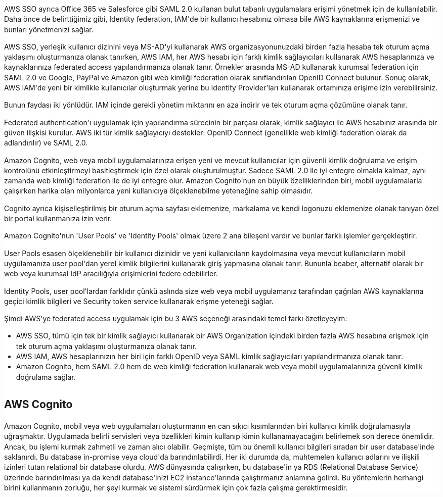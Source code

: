 AWS SSO ayrıca Office 365 ve Salesforce gibi SAML 2.0 kullanan bulut tabanlı uygulamalara erişimi yönetmek için de kullanılabilir. Daha önce de belirttiğimiz gibi, Identity federation, IAM'de bir kullanıcı hesabınız olmasa bile AWS kaynaklarına erişmenizi ve bunları yönetmenizi sağlar.

AWS SSO, yerleşik kullanıcı dizinini veya MS-AD'yi kullanarak AWS organizasyonunuzdaki birden fazla hesaba tek oturum açma yaklaşımı oluşturmanıza olanak tanırken, AWS IAM, her AWS hesabı için farklı kimlik sağlayıcıları kullanarak AWS hesaplarınıza ve kaynaklarınıza federated access yapılandırmanıza olanak tanır. Örnekler arasında MS-AD kullanarak kurumsal federation için SAML 2.0 ve Google, PayPal ve Amazon gibi web kimliği federation olarak sınıflandırılan OpenID Connect bulunur. Sonuç olarak, AWS IAM'de yeni bir kimlikle kullanıcılar oluşturmak yerine bu Identity Provider'ları kullanarak ortamınıza erişime izin verebilirsiniz.

Bunun faydası iki yönlüdür. IAM içinde gerekli yönetim miktarını en aza indirir ve tek oturum açma çözümüne olanak tanır.

Federated authentication'ı uygulamak için yapılandırma sürecinin bir parçası olarak, kimlik sağlayıcı ile AWS hesabınız arasında bir güven ilişkisi kurulur. AWS iki tür kimlik sağlayıcıyı destekler: OpenID Connect (genellikle web kimliği federation olarak da adlandırılır) ve SAML 2.0.

Amazon Cognito,  web veya mobil uygulamalarınıza erişen yeni ve mevcut kullanıcılar için güvenli kimlik doğrulama ve erişim kontrolünü etkinleştirmeyi basitleştirmek için özel olarak oluşturulmuştur. Sadece SAML 2.0 ile iyi entegre olmakla kalmaz, aynı zamanda web kimliği federation ile de iyi entegre olur. Amazon Cognito'nun en büyük özelliklerinden biri, mobil uygulamalarla çalışırken harika olan milyonlarca yeni kullanıcıya ölçeklenebilme yeteneğine sahip olmasıdır.

Cognito ayrıca kişiselleştirilmiş bir oturum açma sayfası eklemenize, markalama ve kendi logonuzu eklemenize olanak tanıyan özel bir portal kullanmanıza izin verir.

Amazon Cognito'nun 'User Pools' ve 'Identity Pools' olmak üzere 2 ana bileşeni vardır ve bunlar farklı işlemler gerçekleştirir.

User Pools esasen ölçeklenebilir bir kullanıcı dizinidir ve yeni kullanıcıların kaydolmasına veya mevcut kullanıcıların mobil uygulamanıza user pool'dan yerel kimlik bilgilerini kullanarak giriş yapmasına olanak tanır. Bununla beaber, alternatif olarak bir web veya kurumsal IdP aracılığıyla erişimlerini federe edebilirler.

Identity Pools, user pool'lardan farklıdır çünkü aslında size web veya mobil uygulamanız tarafından çağrılan AWS kaynaklarına geçici kimlik bilgileri ve Security token service kullanarak erişme yeteneği sağlar.

Şimdi AWS'ye federated access uygulamak için bu 3 AWS seçeneği arasındaki temel farkı özetleyeyim:

- AWS SSO, tümü için tek bir kimlik sağlayıcı kullanarak bir AWS Organization içindeki birden fazla AWS hesabına erişmek için tek oturum açma yaklaşımı oluşturmanıza olanak tanır.
- AWS IAM, AWS hesaplarınızın her biri için farklı OpenID veya SAML kimlik sağlayıcıları yapılandırmanıza olanak tanır.
- Amazon Cognito, hem SAML 2.0 hem de web kimliği federation kullanarak web veya mobil uygulamalarınıza güvenli kimlik doğrulama sağlar.

## AWS Cognito

Amazon Cognito, mobil veya web uygulamaları oluşturmanın en can sıkıcı kısımlarından biri kullanıcı kimlik doğrulamasıyla uğraşmaktır. Uygulamada belirli servisleri veya özellikleri kimin kullanıp kimin kullanamayacağını belirlemek son derece önemlidir. Ancak, bu işlemi kurmak zahmetli ve zaman alıcı olabilir. Geçmişte, tüm bu önemli kullanıcı bilgileri sıradan bir user database'inde saklanırdı. Bu database in-promise veya cloud'da barındırılabilirdi. Her iki durumda da, muhtemelen kullanıcı adlarını ve ilişkili izinleri tutan relational bir database olurdu. AWS dünyasında çalışırken, bu database'in ya RDS (Relational Database Service) üzerinde barındırılması ya da kendi database'inizi EC2 instance'larında çalıştırmanız anlamına gelirdi. Bu yöntemlerin herhangi birini kullanmanın zorluğu, her şeyi kurmak ve sistemi sürdürmek için çok fazla çalışma gerektirmesidir.

